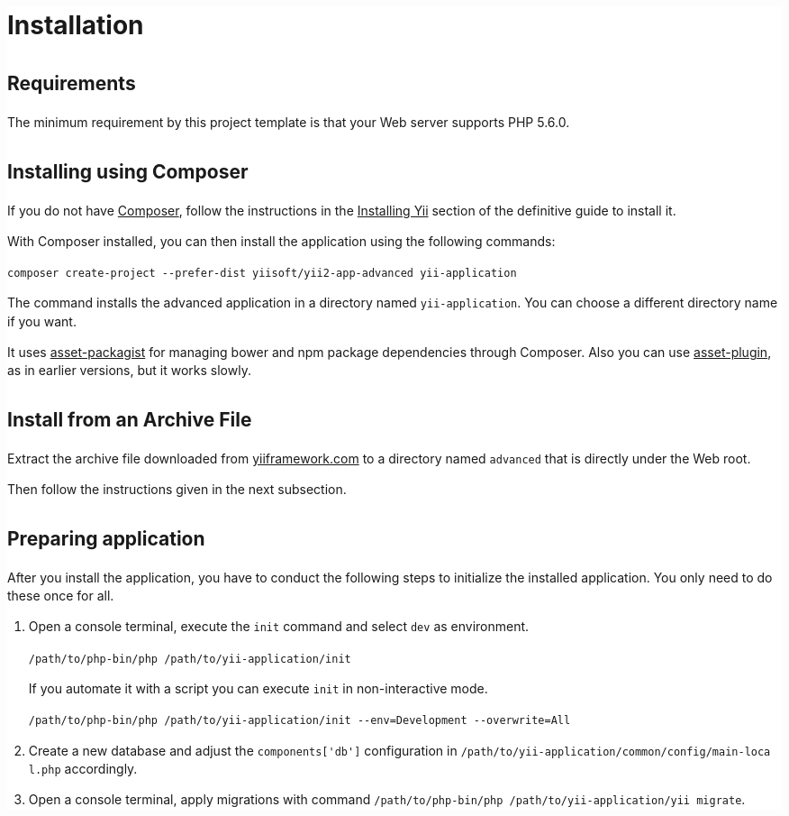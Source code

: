 Installation
============

## Requirements

The minimum requirement by this project template is that your Web server supports PHP 5.6.0.

## Installing using Composer

If you do not have [Composer](http://getcomposer.org/), follow the instructions in the
[Installing Yii](https://github.com/yiisoft/yii2/blob/master/docs/guide/start-installation.md#installing-via-composer) section of the definitive guide to install it.

With Composer installed, you can then install the application using the following commands:

    composer create-project --prefer-dist yiisoft/yii2-app-advanced yii-application

The command installs the advanced application in a directory named `yii-application`. You can choose a different
directory name if you want.

It uses [asset-packagist](https://asset-packagist.org/) for managing bower and npm package dependencies through Composer. Also you can use [asset-plugin](https://packagist.org/packages/fxp/composer-asset-plugin), as in earlier versions, but it works slowly.

## Install from an Archive File

Extract the archive file downloaded from [yiiframework.com](http://www.yiiframework.com/download/) to
a directory named `advanced` that is directly under the Web root.

Then follow the instructions given in the next subsection.


## Preparing application

After you install the application, you have to conduct the following steps to initialize
the installed application. You only need to do these once for all.

1. Open a console terminal, execute the `init` command and select `dev` as environment.

   ```
   /path/to/php-bin/php /path/to/yii-application/init
   ```

   If you automate it with a script you can execute `init` in non-interactive mode.

   ```
   /path/to/php-bin/php /path/to/yii-application/init --env=Development --overwrite=All
   ```

2. Create a new database and adjust the `components['db']` configuration in `/path/to/yii-application/common/config/main-local.php` accordingly.

3. Open a console terminal, apply migrations with command `/path/to/php-bin/php /path/to/yii-application/yii migrate`.

